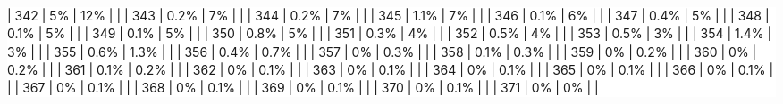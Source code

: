 | 342 | 5% | 12% |  |
| 343 | 0.2% | 7% |  |
| 344 | 0.2% | 7% |  |
| 345 | 1.1% | 7% |  |
| 346 | 0.1% | 6% |  |
| 347 | 0.4% | 5% |  |
| 348 | 0.1% | 5% |  |
| 349 | 0.1% | 5% |  |
| 350 | 0.8% | 5% |  |
| 351 | 0.3% | 4% |  |
| 352 | 0.5% | 4% |  |
| 353 | 0.5% | 3% |  |
| 354 | 1.4% | 3% |  |
| 355 | 0.6% | 1.3% |  |
| 356 | 0.4% | 0.7% |  |
| 357 | 0% | 0.3% |  |
| 358 | 0.1% | 0.3% |  |
| 359 | 0% | 0.2% |  |
| 360 | 0% | 0.2% |  |
| 361 | 0.1% | 0.2% |  |
| 362 | 0% | 0.1% |  |
| 363 | 0% | 0.1% |  |
| 364 | 0% | 0.1% |  |
| 365 | 0% | 0.1% |  |
| 366 | 0% | 0.1% |  |
| 367 | 0% | 0.1% |  |
| 368 | 0% | 0.1% |  |
| 369 | 0% | 0.1% |  |
| 370 | 0% | 0.1% |  |
| 371 | 0% | 0% |  |
